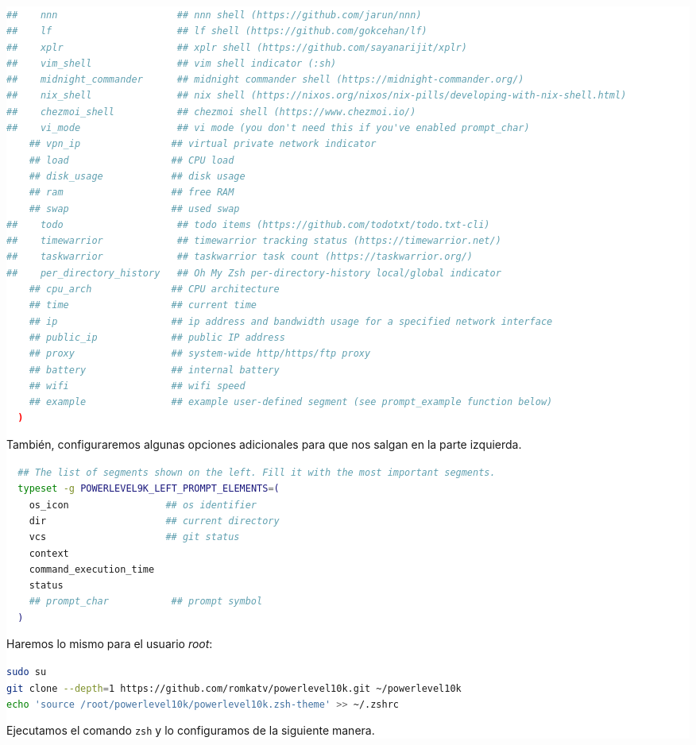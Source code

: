 ```bash
##    nnn                     ## nnn shell (https://github.com/jarun/nnn)
##    lf                      ## lf shell (https://github.com/gokcehan/lf)
##    xplr                    ## xplr shell (https://github.com/sayanarijit/xplr)
##    vim_shell               ## vim shell indicator (:sh)
##    midnight_commander      ## midnight commander shell (https://midnight-commander.org/)
##    nix_shell               ## nix shell (https://nixos.org/nixos/nix-pills/developing-with-nix-shell.html)
##    chezmoi_shell           ## chezmoi shell (https://www.chezmoi.io/)
##    vi_mode                 ## vi mode (you don't need this if you've enabled prompt_char)
    ## vpn_ip                ## virtual private network indicator
    ## load                  ## CPU load
    ## disk_usage            ## disk usage
    ## ram                   ## free RAM
    ## swap                  ## used swap
##    todo                    ## todo items (https://github.com/todotxt/todo.txt-cli)
##    timewarrior             ## timewarrior tracking status (https://timewarrior.net/)
##    taskwarrior             ## taskwarrior task count (https://taskwarrior.org/)
##    per_directory_history   ## Oh My Zsh per-directory-history local/global indicator
    ## cpu_arch              ## CPU architecture
    ## time                  ## current time
    ## ip                    ## ip address and bandwidth usage for a specified network interface
    ## public_ip             ## public IP address
    ## proxy                 ## system-wide http/https/ftp proxy
    ## battery               ## internal battery
    ## wifi                  ## wifi speed
    ## example               ## example user-defined segment (see prompt_example function below)
  )
```

También, configuraremos algunas opciones adicionales para que nos salgan en la parte izquierda.

```bash
  ## The list of segments shown on the left. Fill it with the most important segments.
  typeset -g POWERLEVEL9K_LEFT_PROMPT_ELEMENTS=(
    os_icon                 ## os identifier
    dir                     ## current directory
    vcs                     ## git status
    context
    command_execution_time
    status 
    ## prompt_char           ## prompt symbol
  )
```

Haremos lo mismo para el usuario *root*:

```bash
sudo su
git clone --depth=1 https://github.com/romkatv/powerlevel10k.git ~/powerlevel10k
echo 'source /root/powerlevel10k/powerlevel10k.zsh-theme' >> ~/.zshrc
```

Ejecutamos el comando `zsh` y lo configuramos de la siguiente manera.
